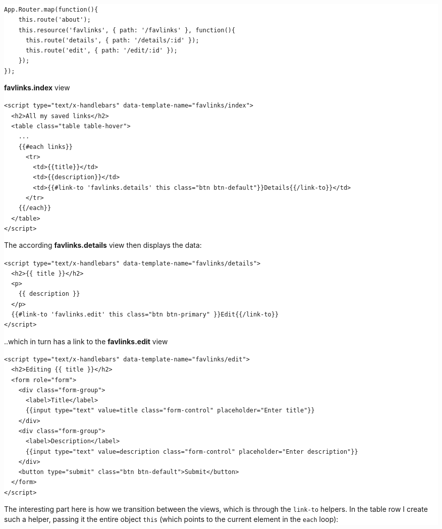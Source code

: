     App.Router.map(function(){
        this.route('about');
        this.resource('favlinks', { path: '/favlinks' }, function(){
          this.route('details', { path: '/details/:id' });
          this.route('edit', { path: '/edit/:id' });
        });
    });

**favlinks.index** view

    <script type="text/x-handlebars" data-template-name="favlinks/index">
      <h2>All my saved links</h2>
      <table class="table table-hover">
        ...
        {{#each links}}
          <tr>
            <td>{{title}}</td>
            <td>{{description}}</td>
            <td>{{#link-to 'favlinks.details' this class="btn btn-default"}}Details{{/link-to}}</td>
          </tr>
        {{/each}}
      </table>
    </script>

The according **favlinks.details** view then displays the data:

    <script type="text/x-handlebars" data-template-name="favlinks/details">
      <h2>{{ title }}</h2>
      <p>
        {{ description }}
      </p>
      {{#link-to 'favlinks.edit' this class="btn btn-primary" }}Edit{{/link-to}}
    </script>

..which in turn has a link to the **favlinks.edit** view

    <script type="text/x-handlebars" data-template-name="favlinks/edit">
      <h2>Editing {{ title }}</h2>
      <form role="form">
        <div class="form-group">
          <label>Title</label>
          {{input type="text" value=title class="form-control" placeholder="Enter title"}}
        </div>
        <div class="form-group">
          <label>Description</label>
          {{input type="text" value=description class="form-control" placeholder="Enter description"}}
        </div>
        <button type="submit" class="btn btn-default">Submit</button>
      </form>
    </script>

The interesting part here is how we transition between the views, which is through the `link-to` helpers. In the table row I create such a helper, passing it the entire object `this` (which points to the current element in the `each` loop):
